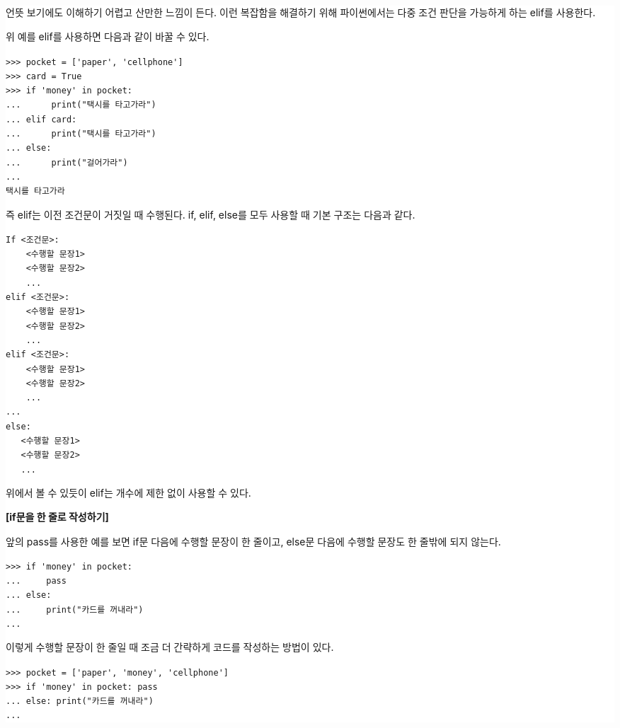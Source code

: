 언뜻 보기에도 이해하기 어렵고 산만한 느낌이 든다. 이런 복잡함을 해결하기 위해 파이썬에서는 다중 조건 판단을 가능하게 하는 elif를 사용한다.

위 예를 elif를 사용하면 다음과 같이 바꿀 수 있다.

```
>>> pocket = ['paper', 'cellphone']
>>> card = True
>>> if 'money' in pocket:
...      print("택시를 타고가라")
... elif card: 
...      print("택시를 타고가라")
... else:
...      print("걸어가라")
...
택시를 타고가라
```

즉 elif는 이전 조건문이 거짓일 때 수행된다. if, elif, else를 모두 사용할 때 기본 구조는 다음과 같다.

```
If <조건문>:
    <수행할 문장1> 
    <수행할 문장2>
    ...
elif <조건문>:
    <수행할 문장1>
    <수행할 문장2>
    ...
elif <조건문>:
    <수행할 문장1>
    <수행할 문장2>
    ...
...
else:
   <수행할 문장1>
   <수행할 문장2>
   ... 
```

위에서 볼 수 있듯이 elif는 개수에 제한 없이 사용할 수 있다.

**[if문을 한 줄로 작성하기]**

앞의 pass를 사용한 예를 보면 if문 다음에 수행할 문장이 한 줄이고, else문 다음에 수행할 문장도 한 줄밖에 되지 않는다.

```
>>> if 'money' in pocket:
...     pass 
... else:
...     print("카드를 꺼내라")
...
```

이렇게 수행할 문장이 한 줄일 때 조금 더 간략하게 코드를 작성하는 방법이 있다.

```
>>> pocket = ['paper', 'money', 'cellphone']
>>> if 'money' in pocket: pass
... else: print("카드를 꺼내라")
...
```
